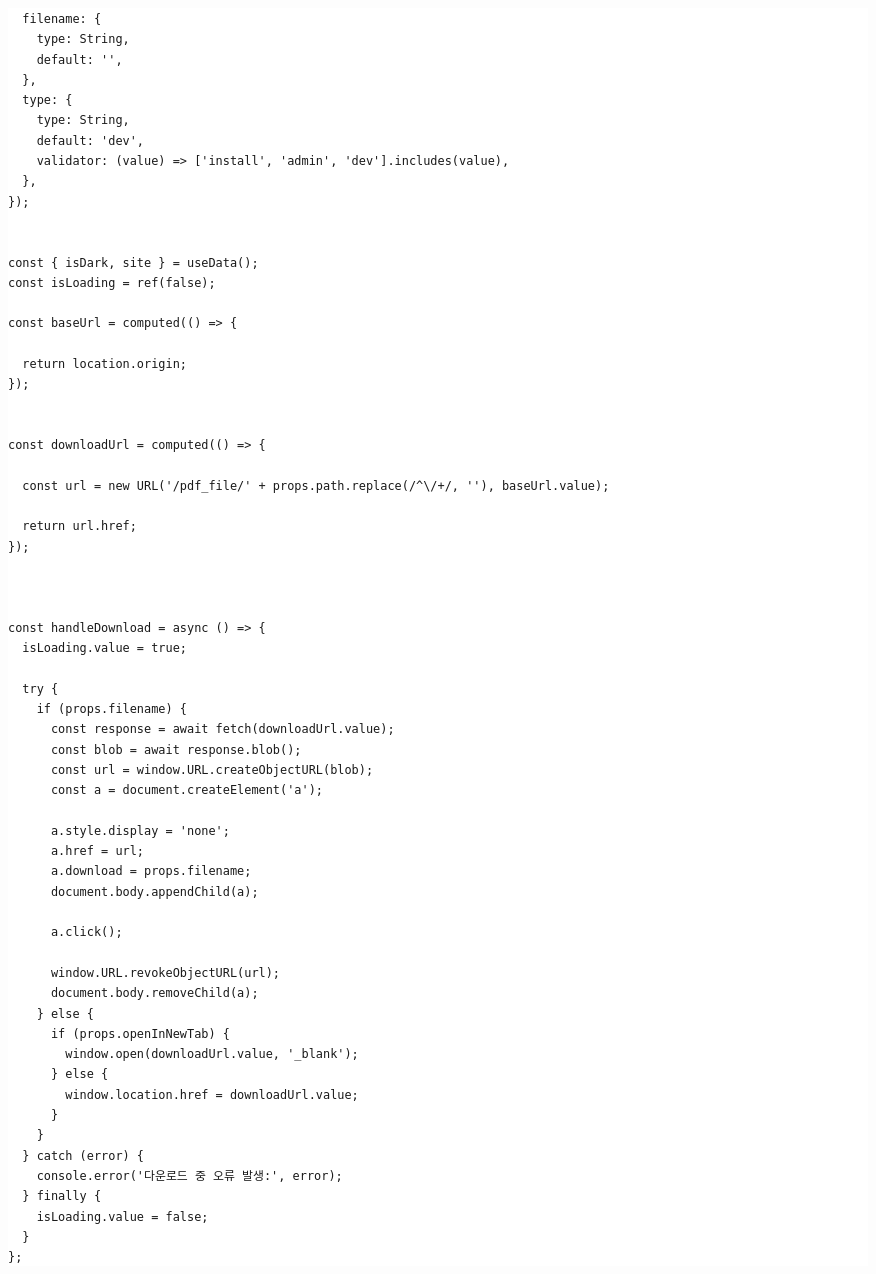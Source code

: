 ```ts:line-numbers
  filename: {
    type: String,
    default: '',
  },
  type: {
    type: String,
    default: 'dev',
    validator: (value) => ['install', 'admin', 'dev'].includes(value),
  },
});

  
const { isDark, site } = useData();
const isLoading = ref(false);

const baseUrl = computed(() => {

  return location.origin;
});


const downloadUrl = computed(() => {

  const url = new URL('/pdf_file/' + props.path.replace(/^\/+/, ''), baseUrl.value);

  return url.href;
});

  

const handleDownload = async () => {
  isLoading.value = true;

  try {
    if (props.filename) {
      const response = await fetch(downloadUrl.value);
      const blob = await response.blob();
      const url = window.URL.createObjectURL(blob);
      const a = document.createElement('a');
      
      a.style.display = 'none';
      a.href = url;
      a.download = props.filename;
      document.body.appendChild(a);

      a.click();
      
      window.URL.revokeObjectURL(url);
      document.body.removeChild(a);
    } else {
      if (props.openInNewTab) {
        window.open(downloadUrl.value, '_blank');
      } else {
        window.location.href = downloadUrl.value;
      }
    }
  } catch (error) {
    console.error('다운로드 중 오류 발생:', error);
  } finally {
    isLoading.value = false;
  }
};

```